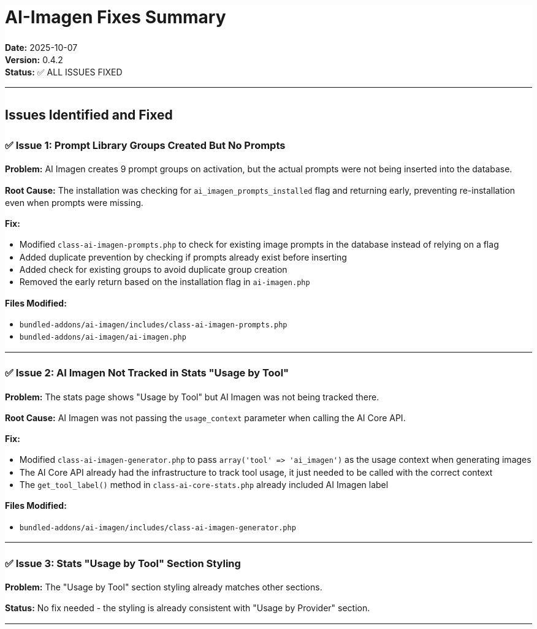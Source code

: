 # AI-Imagen Fixes Summary
**Date:** 2025-10-07  
**Version:** 0.4.2  
**Status:** ✅ ALL ISSUES FIXED

---

## Issues Identified and Fixed

### ✅ Issue 1: Prompt Library Groups Created But No Prompts
**Problem:** AI Imagen creates 9 prompt groups on activation, but the actual prompts were not being inserted into the database.

**Root Cause:** The installation was checking for `ai_imagen_prompts_installed` flag and returning early, preventing re-installation even when prompts were missing.

**Fix:**
- Modified `class-ai-imagen-prompts.php` to check for existing image prompts in the database instead of relying on a flag
- Added duplicate prevention by checking if prompts already exist before inserting
- Added check for existing groups to avoid duplicate group creation
- Removed the early return based on the installation flag in `ai-imagen.php`

**Files Modified:**
- `bundled-addons/ai-imagen/includes/class-ai-imagen-prompts.php`
- `bundled-addons/ai-imagen/ai-imagen.php`

---

### ✅ Issue 2: AI Imagen Not Tracked in Stats "Usage by Tool"
**Problem:** The stats page shows "Usage by Tool" but AI Imagen was not being tracked there.

**Root Cause:** AI Imagen was not passing the `usage_context` parameter when calling the AI Core API.

**Fix:**
- Modified `class-ai-imagen-generator.php` to pass `array('tool' => 'ai_imagen')` as the usage context when generating images
- The AI Core API already had the infrastructure to track tool usage, it just needed to be called with the correct context
- The `get_tool_label()` method in `class-ai-core-stats.php` already included AI Imagen label

**Files Modified:**
- `bundled-addons/ai-imagen/includes/class-ai-imagen-generator.php`

---

### ✅ Issue 3: Stats "Usage by Tool" Section Styling
**Problem:** The "Usage by Tool" section styling already matches other sections.

**Status:** No fix needed - the styling is already consistent with "Usage by Provider" section.

---